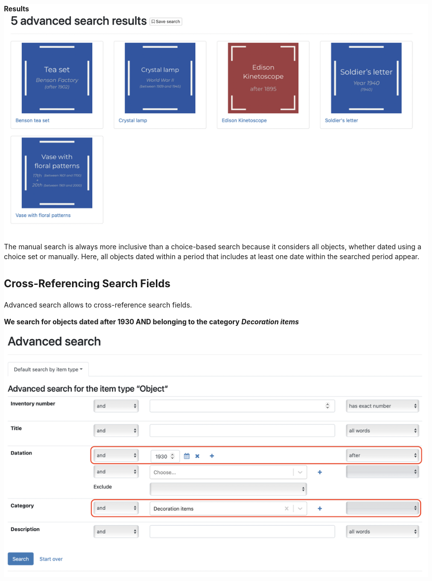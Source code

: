 **Results**
![](search/3945manualresult.png)

The manual search is always more inclusive than a choice-based search because it considers all objects, whether dated using a choice set or manually. Here, all objects dated within a period that includes at least one date within the searched period appear.

## Cross-Referencing Search Fields

Advanced search allows to cross-reference search fields.

**We search for objects dated after 1930 AND belonging to the category** ***Decoration items***

![](search/date_category.png)
